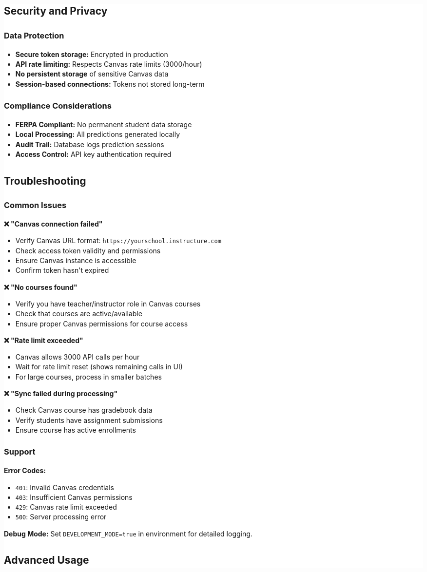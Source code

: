 ## Security and Privacy

### Data Protection
- **Secure token storage:** Encrypted in production
- **API rate limiting:** Respects Canvas rate limits (3000/hour)
- **No persistent storage** of sensitive Canvas data
- **Session-based connections:** Tokens not stored long-term

### Compliance Considerations
- **FERPA Compliant:** No permanent student data storage
- **Local Processing:** All predictions generated locally
- **Audit Trail:** Database logs prediction sessions
- **Access Control:** API key authentication required

## Troubleshooting

### Common Issues

**❌ "Canvas connection failed"**
- Verify Canvas URL format: `https://yourschool.instructure.com`
- Check access token validity and permissions
- Ensure Canvas instance is accessible
- Confirm token hasn't expired

**❌ "No courses found"**
- Verify you have teacher/instructor role in Canvas courses
- Check that courses are active/available
- Ensure proper Canvas permissions for course access

**❌ "Rate limit exceeded"**
- Canvas allows 3000 API calls per hour
- Wait for rate limit reset (shows remaining calls in UI)
- For large courses, process in smaller batches

**❌ "Sync failed during processing"**
- Check Canvas course has gradebook data
- Verify students have assignment submissions
- Ensure course has active enrollments

### Support

**Error Codes:**
- `401`: Invalid Canvas credentials
- `403`: Insufficient Canvas permissions  
- `429`: Canvas rate limit exceeded
- `500`: Server processing error

**Debug Mode:**
Set `DEVELOPMENT_MODE=true` in environment for detailed logging.

## Advanced Usage
